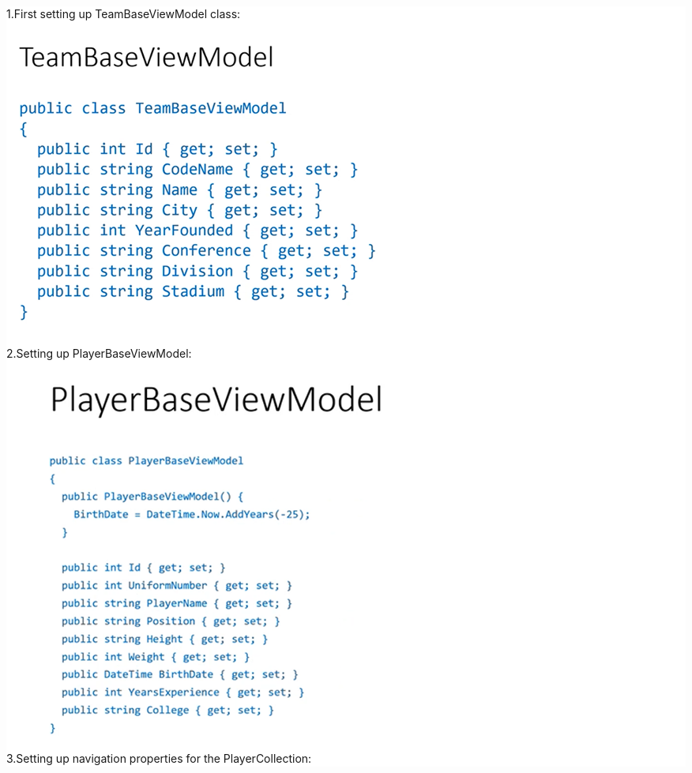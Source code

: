 1.First setting up TeamBaseViewModel class:

![Alt text](image-10.png)

2.Setting up PlayerBaseViewModel:

![Alt text](image-11.png)

3.Setting up navigation properties for the PlayerCollection:
